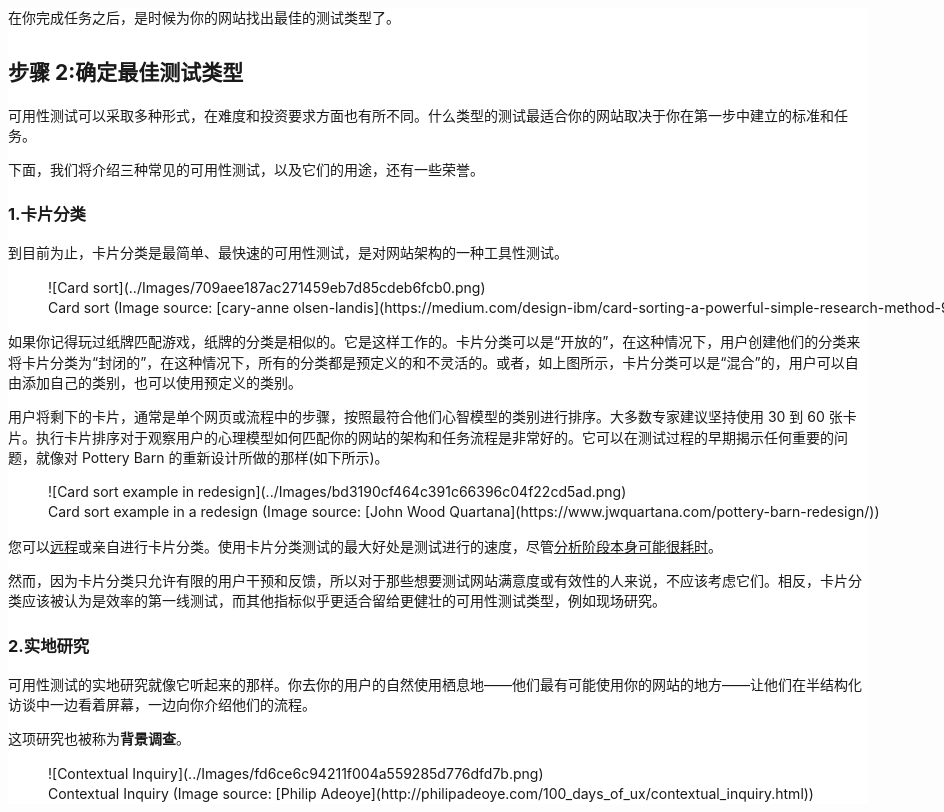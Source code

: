 </figure>

在你完成任务之后，是时候为你的网站找出最佳的测试类型了。
<kinsta-advanced-cta language="en_US" type-int-post="27495" type-int-position="4"></kinsta-advanced-cta>

## 步骤 2:确定最佳测试类型

可用性测试可以采取多种形式，在难度和投资要求方面也有所不同。什么类型的测试最适合你的网站取决于你在第一步中建立的标准和任务。

下面，我们将介绍三种常见的可用性测试，以及它们的用途，还有一些荣誉。

### 1.卡片分类

到目前为止，卡片分类是最简单、最快速的可用性测试，是对网站架构的一种工具性测试。

<figure id="attachment_27539" aria-describedby="caption-attachment-27539" style="width: 1400px" class="wp-caption aligncenter">![Card sort](../Images/709aee187ac271459eb7d85cdeb6fcb0.png)

<figcaption id="caption-attachment-27539" class="wp-caption-text">Card sort (Image source: [cary-anne olsen-landis](https://medium.com/design-ibm/card-sorting-a-powerful-simple-research-method-9d1566be9b62))</figcaption>

</figure>

如果你记得玩过纸牌匹配游戏，纸牌的分类是相似的。它是这样工作的。卡片分类可以是“开放的”，在这种情况下，用户创建他们的分类来将卡片分类为“封闭的”，在这种情况下，所有的分类都是预定义的和不灵活的。或者，如上图所示，卡片分类可以是“混合”的，用户可以自由添加自己的类别，也可以使用预定义的类别。

用户将剩下的卡片，通常是单个网页或流程中的步骤，按照最符合他们心智模型的类别进行排序。大多数专家建议坚持使用 30 到 60 张卡片。执行卡片排序对于观察用户的心理模型如何匹配你的网站的架构和任务流程是非常好的。它可以在测试过程的早期揭示任何重要的问题，就像对 Pottery Barn 的重新设计所做的那样(如下所示)。

<figure id="attachment_27540" aria-describedby="caption-attachment-27540" style="width: 1000px" class="wp-caption aligncenter">![Card sort example in redesign](../Images/bd3190cf464c391c66396c04f22cd5ad.png)

<figcaption id="caption-attachment-27540" class="wp-caption-text">Card sort example in a redesign (Image source: [John Wood Quartana](https://www.jwquartana.com/pottery-barn-redesign/))</figcaption>

</figure>

您可以[远程](https://dynomapper.com/blog/19-ux/428-card-sorting-tools)或亲自进行卡片分类。使用卡片分类测试的最大好处是测试进行的速度，尽管[分析阶段本身可能很耗时](https://www.userzoom.com/card-sorting/card-sorting-what-is-it-and-why-is-it-important-to/)。

然而，因为卡片分类只允许有限的用户干预和反馈，所以对于那些想要测试网站满意度或有效性的人来说，不应该考虑它们。相反，卡片分类应该被认为是效率的第一线测试，而其他指标似乎更适合留给更健壮的可用性测试类型，例如现场研究。

### 2.实地研究

可用性测试的实地研究就像它听起来的那样。你去你的用户的自然使用栖息地——他们最有可能使用你的网站的地方——让他们在半结构化访谈中一边看着屏幕，一边向你介绍他们的流程。

这项研究也被称为**背景调查**。

<figure id="attachment_27543" aria-describedby="caption-attachment-27543" style="width: 1296px" class="wp-caption aligncenter">![Contextual Inquiry](../Images/fd6ce6c94211f004a559285d776dfd7b.png)

<figcaption id="caption-attachment-27543" class="wp-caption-text">Contextual Inquiry (Image source: [Philip Adeoye](http://philipadeoye.com/100_days_of_ux/contextual_inquiry.html))</figcaption>
